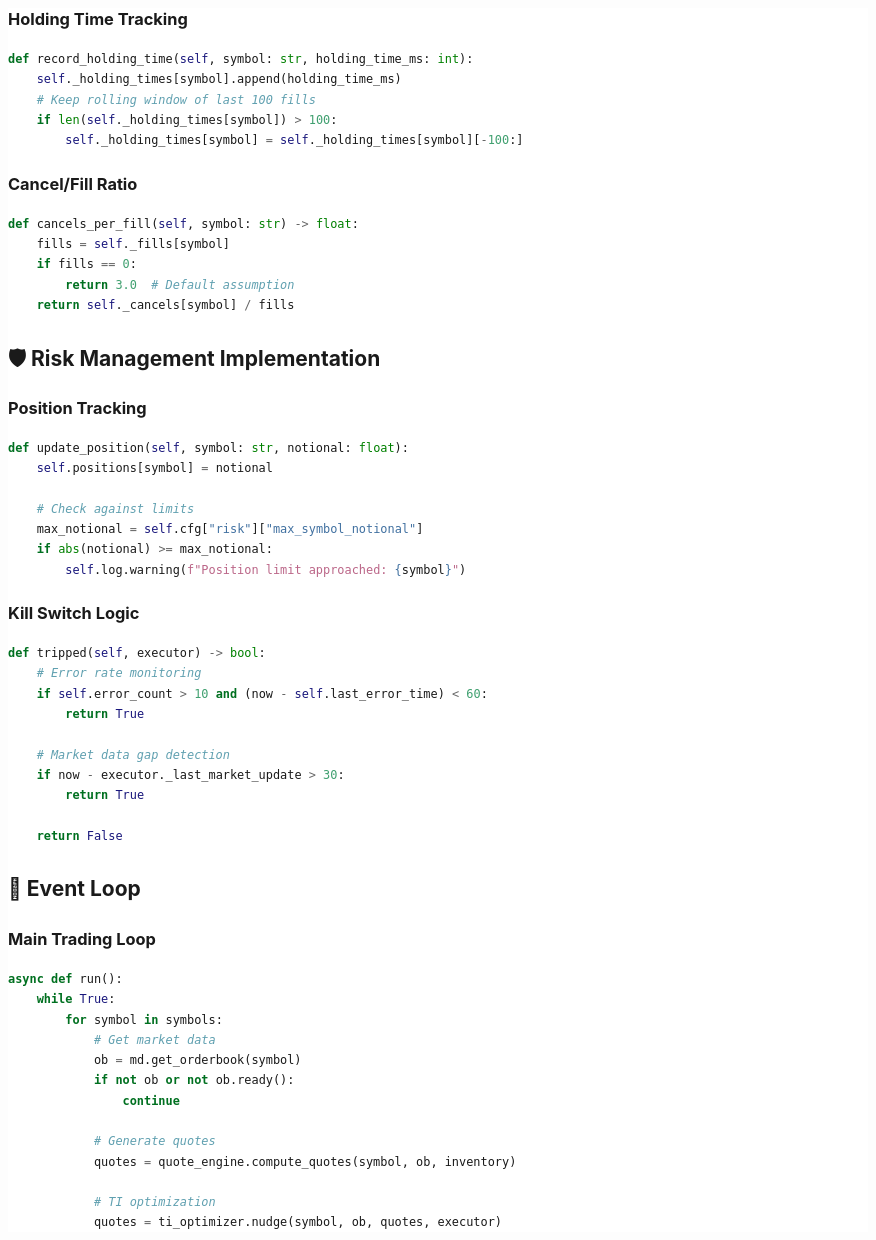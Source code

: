 ### Holding Time Tracking
```python
def record_holding_time(self, symbol: str, holding_time_ms: int):
    self._holding_times[symbol].append(holding_time_ms)
    # Keep rolling window of last 100 fills
    if len(self._holding_times[symbol]) > 100:
        self._holding_times[symbol] = self._holding_times[symbol][-100:]
```

### Cancel/Fill Ratio
```python
def cancels_per_fill(self, symbol: str) -> float:
    fills = self._fills[symbol]
    if fills == 0:
        return 3.0  # Default assumption
    return self._cancels[symbol] / fills
```

## 🛡️ Risk Management Implementation

### Position Tracking
```python
def update_position(self, symbol: str, notional: float):
    self.positions[symbol] = notional
    
    # Check against limits
    max_notional = self.cfg["risk"]["max_symbol_notional"]
    if abs(notional) >= max_notional:
        self.log.warning(f"Position limit approached: {symbol}")
```

### Kill Switch Logic
```python
def tripped(self, executor) -> bool:
    # Error rate monitoring
    if self.error_count > 10 and (now - self.last_error_time) < 60:
        return True
    
    # Market data gap detection
    if now - executor._last_market_update > 30:
        return True
    
    return False
```

## 🔄 Event Loop

### Main Trading Loop
```python
async def run():
    while True:
        for symbol in symbols:
            # Get market data
            ob = md.get_orderbook(symbol)
            if not ob or not ob.ready():
                continue
            
            # Generate quotes
            quotes = quote_engine.compute_quotes(symbol, ob, inventory)
            
            # TI optimization
            quotes = ti_optimizer.nudge(symbol, ob, quotes, executor)
```